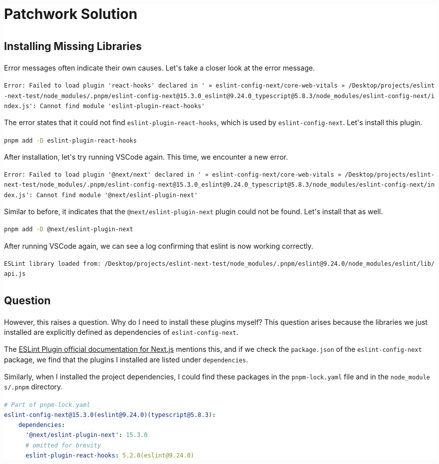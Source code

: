 # Patchwork Solution

## Installing Missing Libraries

Error messages often indicate their own causes. Let's take a closer look at the error message.

```
Error: Failed to load plugin 'react-hooks' declared in ' » eslint-config-next/core-web-vitals » /Desktop/projects/eslint-next-test/node_modules/.pnpm/eslint-config-next@15.3.0_eslint@9.24.0_typescript@5.8.3/node_modules/eslint-config-next/index.js': Cannot find module 'eslint-plugin-react-hooks'
```

The error states that it could not find `eslint-plugin-react-hooks`, which is used by `eslint-config-next`. Let's install this plugin.

```bash
pnpm add -D eslint-plugin-react-hooks
```

After installation, let's try running VSCode again. This time, we encounter a new error.

```
Error: Failed to load plugin '@next/next' declared in ' » eslint-config-next/core-web-vitals » /Desktop/projects/eslint-next-test/node_modules/.pnpm/eslint-config-next@15.3.0_eslint@9.24.0_typescript@5.8.3/node_modules/eslint-config-next/index.js': Cannot find module '@next/eslint-plugin-next'
```

Similar to before, it indicates that the `@next/eslint-plugin-next` plugin could not be found. Let's install that as well.

```bash
pnpm add -D @next/eslint-plugin-next
```

After running VSCode again, we can see a log confirming that eslint is now working correctly.

```
ESLint library loaded from: /Desktop/projects/eslint-next-test/node_modules/.pnpm/eslint@9.24.0/node_modules/eslint/lib/api.js
```

## Question

However, this raises a question. Why do I need to install these plugins myself? This question arises because the libraries we just installed are explicitly defined as dependencies of `eslint-config-next`.

The [ESLint Plugin official documentation for Next.js](https://nextjs.org/docs/app/api-reference/config/eslint) mentions this, and if we check the `package.json` of the `eslint-config-next` package, we find that the plugins I installed are listed under `dependencies`.

Similarly, when I installed the project dependencies, I could find these packages in the `pnpm-lock.yaml` file and in the `node_modules/.pnpm` directory.

```yaml
# Part of pnpm-lock.yaml
eslint-config-next@15.3.0(eslint@9.24.0)(typescript@5.8.3):
    dependencies:
      '@next/eslint-plugin-next': 15.3.0
      # omitted for brevity
      eslint-plugin-react-hooks: 5.2.0(eslint@9.24.0)
```
